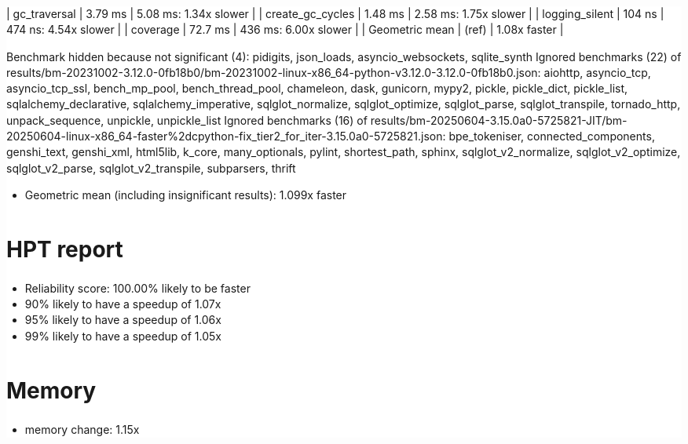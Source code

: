 | gc_traversal               | 3.79 ms                                                | 5.08 ms: 1.34x slower                                                         |
| create_gc_cycles           | 1.48 ms                                                | 2.58 ms: 1.75x slower                                                         |
| logging_silent             | 104 ns                                                 | 474 ns: 4.54x slower                                                          |
| coverage                   | 72.7 ms                                                | 436 ms: 6.00x slower                                                          |
| Geometric mean             | (ref)                                                  | 1.08x faster                                                                  |

Benchmark hidden because not significant (4): pidigits, json_loads, asyncio_websockets, sqlite_synth
Ignored benchmarks (22) of results/bm-20231002-3.12.0-0fb18b0/bm-20231002-linux-x86_64-python-v3.12.0-3.12.0-0fb18b0.json: aiohttp, asyncio_tcp, asyncio_tcp_ssl, bench_mp_pool, bench_thread_pool, chameleon, dask, gunicorn, mypy2, pickle, pickle_dict, pickle_list, sqlalchemy_declarative, sqlalchemy_imperative, sqlglot_normalize, sqlglot_optimize, sqlglot_parse, sqlglot_transpile, tornado_http, unpack_sequence, unpickle, unpickle_list
Ignored benchmarks (16) of results/bm-20250604-3.15.0a0-5725821-JIT/bm-20250604-linux-x86_64-faster%2dcpython-fix_tier2_for_iter-3.15.0a0-5725821.json: bpe_tokeniser, connected_components, genshi_text, genshi_xml, html5lib, k_core, many_optionals, pylint, shortest_path, sphinx, sqlglot_v2_normalize, sqlglot_v2_optimize, sqlglot_v2_parse, sqlglot_v2_transpile, subparsers, thrift

- Geometric mean (including insignificant results): 1.099x faster

# HPT report

- Reliability score: 100.00% likely to be faster
- 90% likely to have a speedup of 1.07x
- 95% likely to have a speedup of 1.06x
- 99% likely to have a speedup of 1.05x

# Memory
- memory change: 1.15x